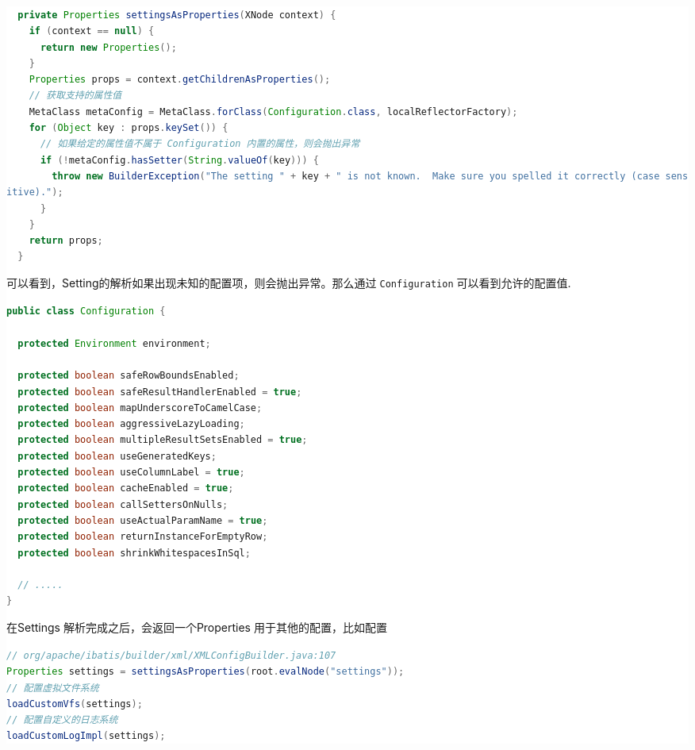 
```java
  private Properties settingsAsProperties(XNode context) {
    if (context == null) {
      return new Properties();
    }
    Properties props = context.getChildrenAsProperties();
    // 获取支持的属性值
    MetaClass metaConfig = MetaClass.forClass(Configuration.class, localReflectorFactory);
    for (Object key : props.keySet()) {
      // 如果给定的属性值不属于 Configuration 内置的属性，则会抛出异常
      if (!metaConfig.hasSetter(String.valueOf(key))) {
        throw new BuilderException("The setting " + key + " is not known.  Make sure you spelled it correctly (case sensitive).");
      }
    }
    return props;
  }
```


可以看到，Setting的解析如果出现未知的配置项，则会抛出异常。那么通过  `Configuration` 可以看到允许的配置值.


```java
public class Configuration {

  protected Environment environment;

  protected boolean safeRowBoundsEnabled;
  protected boolean safeResultHandlerEnabled = true;
  protected boolean mapUnderscoreToCamelCase;
  protected boolean aggressiveLazyLoading;
  protected boolean multipleResultSetsEnabled = true;
  protected boolean useGeneratedKeys;
  protected boolean useColumnLabel = true;
  protected boolean cacheEnabled = true;
  protected boolean callSettersOnNulls;
  protected boolean useActualParamName = true;
  protected boolean returnInstanceForEmptyRow;
  protected boolean shrinkWhitespacesInSql;
  
  // .....
}
```


在Settings 解析完成之后，会返回一个Properties 用于其他的配置，比如配置


```java
// org/apache/ibatis/builder/xml/XMLConfigBuilder.java:107
Properties settings = settingsAsProperties(root.evalNode("settings"));
// 配置虚拟文件系统
loadCustomVfs(settings);
// 配置自定义的日志系统
loadCustomLogImpl(settings);
```

